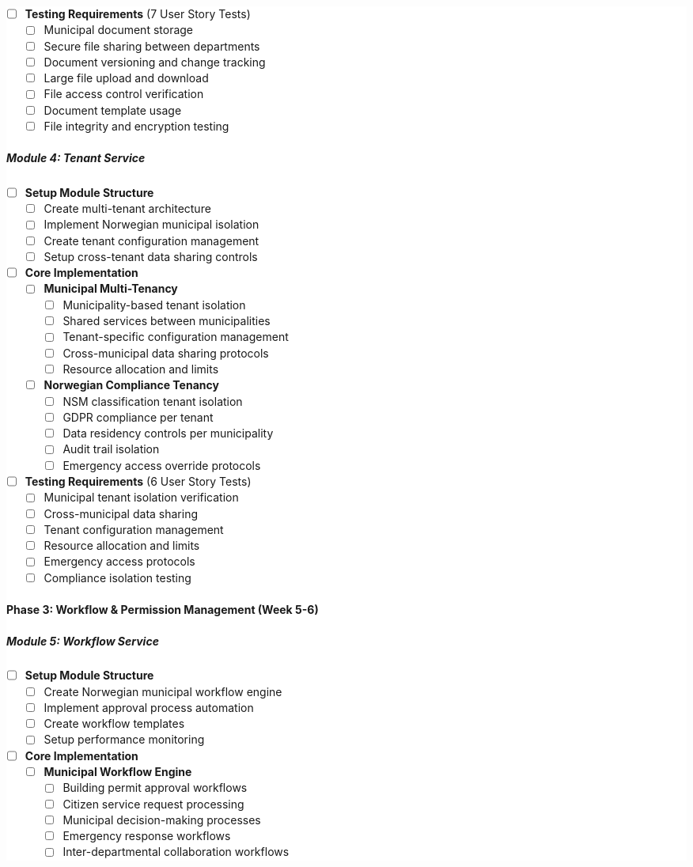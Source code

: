 - [ ] **Testing Requirements** (7 User Story Tests)
  - [ ] Municipal document storage
  - [ ] Secure file sharing between departments
  - [ ] Document versioning and change tracking
  - [ ] Large file upload and download
  - [ ] File access control verification
  - [ ] Document template usage
  - [ ] File integrity and encryption testing

##### **Module 4: Tenant Service**

- [ ] **Setup Module Structure**
  - [ ] Create multi-tenant architecture
  - [ ] Implement Norwegian municipal isolation
  - [ ] Create tenant configuration management
  - [ ] Setup cross-tenant data sharing controls

- [ ] **Core Implementation**
  - [ ] **Municipal Multi-Tenancy**
    - [ ] Municipality-based tenant isolation
    - [ ] Shared services between municipalities
    - [ ] Tenant-specific configuration management
    - [ ] Cross-municipal data sharing protocols
    - [ ] Resource allocation and limits

  - [ ] **Norwegian Compliance Tenancy**
    - [ ] NSM classification tenant isolation
    - [ ] GDPR compliance per tenant
    - [ ] Data residency controls per municipality
    - [ ] Audit trail isolation
    - [ ] Emergency access override protocols

- [ ] **Testing Requirements** (6 User Story Tests)
  - [ ] Municipal tenant isolation verification
  - [ ] Cross-municipal data sharing
  - [ ] Tenant configuration management
  - [ ] Resource allocation and limits
  - [ ] Emergency access protocols
  - [ ] Compliance isolation testing

#### **Phase 3: Workflow & Permission Management (Week 5-6)**

##### **Module 5: Workflow Service**

- [ ] **Setup Module Structure**
  - [ ] Create Norwegian municipal workflow engine
  - [ ] Implement approval process automation
  - [ ] Create workflow templates
  - [ ] Setup performance monitoring

- [ ] **Core Implementation**
  - [ ] **Municipal Workflow Engine**
    - [ ] Building permit approval workflows
    - [ ] Citizen service request processing
    - [ ] Municipal decision-making processes
    - [ ] Emergency response workflows
    - [ ] Inter-departmental collaboration workflows
